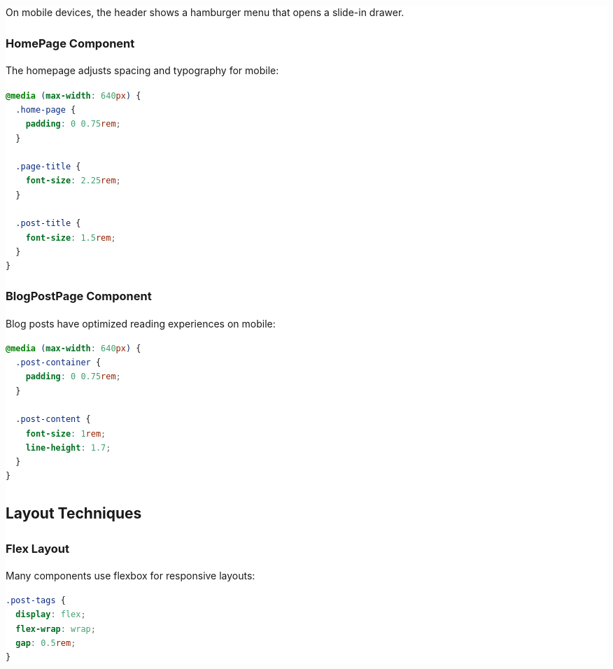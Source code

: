```css
```

On mobile devices, the header shows a hamburger menu that opens a slide-in drawer.

### HomePage Component

The homepage adjusts spacing and typography for mobile:

```css
@media (max-width: 640px) {
  .home-page {
    padding: 0 0.75rem;
  }
  
  .page-title {
    font-size: 2.25rem;
  }
  
  .post-title {
    font-size: 1.5rem;
  }
}
```

### BlogPostPage Component

Blog posts have optimized reading experiences on mobile:

```css
@media (max-width: 640px) {
  .post-container {
    padding: 0 0.75rem;
  }
  
  .post-content {
    font-size: 1rem;
    line-height: 1.7;
  }
}
```

## Layout Techniques

### Flex Layout

Many components use flexbox for responsive layouts:

```css
.post-tags {
  display: flex;
  flex-wrap: wrap;
  gap: 0.5rem;
}
```
